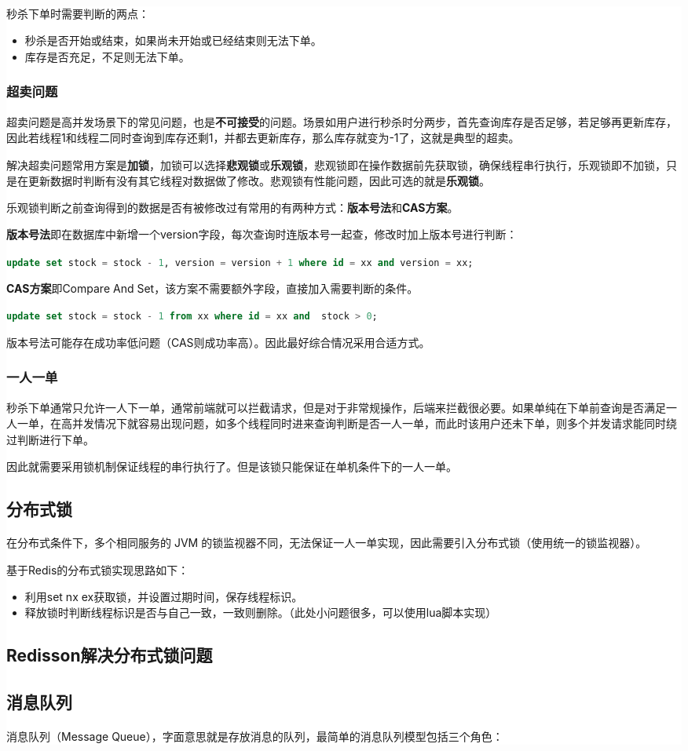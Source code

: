 秒杀下单时需要判断的两点：

- 秒杀是否开始或结束，如果尚未开始或已经结束则无法下单。
- 库存是否充足，不足则无法下单。



### 超卖问题

超卖问题是高并发场景下的常见问题，也是**不可接受**的问题。场景如用户进行秒杀时分两步，首先查询库存是否足够，若足够再更新库存，因此若线程1和线程二同时查询到库存还剩1，并都去更新库存，那么库存就变为-1了，这就是典型的超卖。

解决超卖问题常用方案是**加锁**，加锁可以选择**悲观锁**或**乐观锁**，悲观锁即在操作数据前先获取锁，确保线程串行执行，乐观锁即不加锁，只是在更新数据时判断有没有其它线程对数据做了修改。悲观锁有性能问题，因此可选的就是**乐观锁**。

乐观锁判断之前查询得到的数据是否有被修改过有常用的有两种方式：**版本号法**和**CAS方案**。

**版本号法**即在数据库中新增一个version字段，每次查询时连版本号一起查，修改时加上版本号进行判断：

```sql
update set stock = stock - 1, version = version + 1 where id = xx and version = xx;
```

**CAS方案**即Compare And Set，该方案不需要额外字段，直接加入需要判断的条件。

```sql
update set stock = stock - 1 from xx where id = xx and  stock > 0;
```

版本号法可能存在成功率低问题（CAS则成功率高）。因此最好综合情况采用合适方式。



### 一人一单

秒杀下单通常只允许一人下一单，通常前端就可以拦截请求，但是对于非常规操作，后端来拦截很必要。如果单纯在下单前查询是否满足一人一单，在高并发情况下就容易出现问题，如多个线程同时进来查询判断是否一人一单，而此时该用户还未下单，则多个并发请求能同时绕过判断进行下单。

因此就需要采用锁机制保证线程的串行执行了。但是该锁只能保证在单机条件下的一人一单。



## 分布式锁

在分布式条件下，多个相同服务的 JVM 的锁监视器不同，无法保证一人一单实现，因此需要引入分布式锁（使用统一的锁监视器）。

基于Redis的分布式锁实现思路如下：

- 利用set nx ex获取锁，并设置过期时间，保存线程标识。
- 释放锁时判断线程标识是否与自己一致，一致则删除。（此处小问题很多，可以使用lua脚本实现）



## Redisson解决分布式锁问题



## 消息队列

消息队列（Message Queue），字面意思就是存放消息的队列，最简单的消息队列模型包括三个角色：
